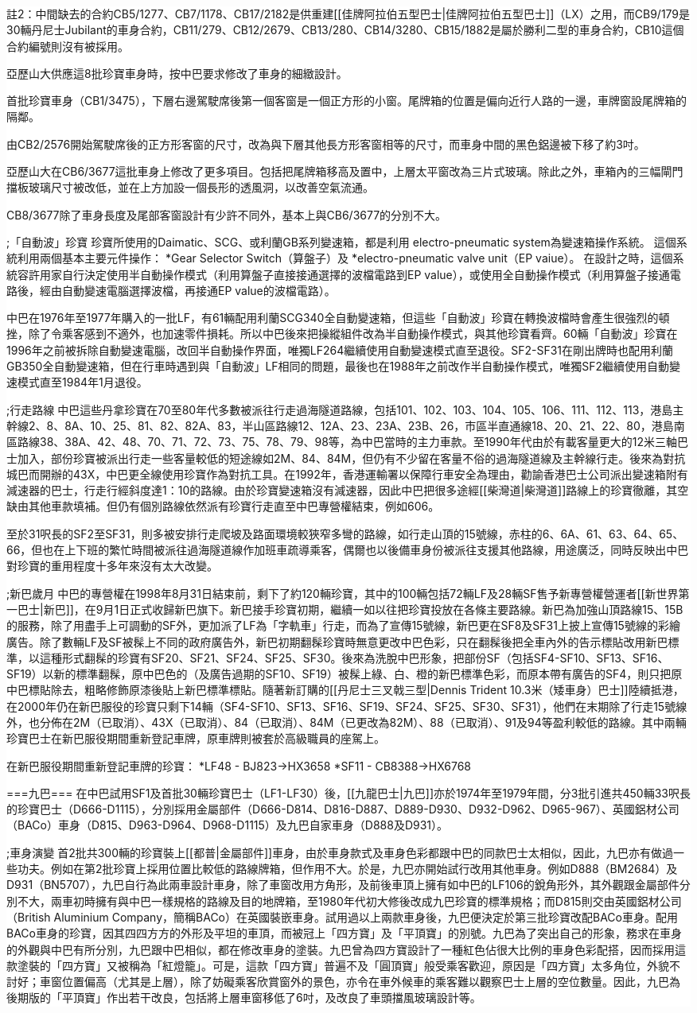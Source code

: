 註2：中間缺去的合約CB5/1277、CB7/1178、CB17/2182是供重建[[佳牌阿拉伯五型巴士|佳牌阿拉伯五型巴士]]（LX）之用，而CB9/179是30輛丹尼士Jubilant的車身合約，CB11/279、CB12/2679、CB13/280、CB14/3280、CB15/1882是屬於勝利二型的車身合約，CB10這個合約編號則沒有被採用。

亞歷山大供應這8批珍寶車身時，按中巴要求修改了車身的細緻設計。

首批珍寶車身（CB1/3475），下層右邊駕駛席後第一個客窗是一個正方形的小窗。尾牌箱的位置是偏向近行人路的一邊，車牌窗設尾牌箱的隔鄰。

由CB2/2576開始駕駛席後的正方形客窗的尺寸，改為與下層其他長方形客窗相等的尺寸，而車身中間的黑色鋁邊被下移了約3吋。

亞歷山大在CB6/3677這批車身上修改了更多項目。包括把尾牌箱移高及置中，上層太平窗改為三片式玻璃。除此之外，車箱內的三幅閘門擋板玻璃尺寸被改低，並在上方加設一個長形的透風洞，以改善空氣流通。

CB8/3677除了車身長度及尾部客窗設計有少許不同外，基本上與CB6/3677的分別不大。

;「自動波」珍寶
珍寶所使用的Daimatic、SCG、或利蘭GB系列變速箱，都是利用 electro-pneumatic system為變速箱操作系統。
這個系統利用兩個基本主要元件操作：
*Gear Selector Switch（算盤子）及 
*electro-pneumatic valve unit（EP vaiue）。
在設計之時，這個系統容許用家自行決定使用半自動操作模式（利用算盤子直接接通選擇的波檔電路到EP value），或使用全自動操作模式（利用算盤子接通電路後，經由自動變速電腦選擇波檔，再接通EP value的波檔電路）。

中巴在1976年至1977年購入的一批LF，有61輛配用利蘭SCG340全自動變速箱，但這些「自動波」珍寶在轉換波檔時會產生很強烈的頓挫，除了令乘客感到不適外，也加速零件損耗。所以中巴後來把操縱組件改為半自動操作模式，與其他珍寶看齊。60輛「自動波」珍寶在1996年之前被拆除自動變速電腦，改回半自動操作界面，唯獨LF264繼續使用自動變速模式直至退役。SF2-SF31在剛出牌時也配用利蘭GB350全自動變速箱，但在行車時遇到與「自動波」LF相同的問題，最後也在1988年之前改作半自動操作模式，唯獨SF2繼續使用自動變速模式直至1984年1月退役。

;行走路線
中巴這些丹拿珍寶在70至80年代多數被派往行走過海隧道路線，包括101、102、103、104、105、106、111、112、113，港島主幹線2、8、8A、10、25、81、82、82A、83，半山區路線12、12A、23、23A、23B、26，市區半直通線18、20、21、22、80，港島南區路線38、38A、42、48、70、71、72、73、75、78、79、98等，為中巴當時的主力車款。至1990年代由於有載客量更大的12米三軸巴士加入，部份珍寶被派出行走一些客量較低的短途線如2M、84、84M，但仍有不少留在客量不俗的過海隧道線及主幹線行走。後來為對抗城巴而開辦的43X，中巴更全線使用珍寶作為對抗工具。在1992年，香港運輸署以保障行車安全為理由，勸諭香港巴士公司派出變速箱附有減速器的巴士，行走行經斜度達1：10的路線。由於珍寶變速箱沒有減速器，因此中巴把很多途經[[柴灣道|柴灣道]]路線上的珍寶徹離，其空缺由其他車款填補。但仍有個別路線依然派有珍寶行走直至中巴專營權結束，例如606。

至於31呎長的SF2至SF31，則多被安排行走爬坡及路面環境較狹窄多彎的路線，如行走山頂的15號線，赤柱的6、6A、61、63、64、65、66，但也在上下班的繁忙時間被派往過海隧道線作加班車疏導乘客，偶爾也以後備車身份被派往支援其他路線，用途廣泛，同時反映出中巴對珍寶的重用程度十多年來沒有太大改變。

;新巴歲月
中巴的專營權在1998年8月31日結束前，剩下了約120輛珍寶，其中的100輛包括72輛LF及28輛SF售予新專營權營運者[[新世界第一巴士|新巴]]，在9月1日正式收歸新巴旗下。新巴接手珍寶初期，繼續一如以往把珍寶投放在各條主要路線。新巴為加強山頂路線15、15B的服務，除了用盡手上可調動的SF外，更加派了LF為「字軌車」行走，而為了宣傳15號線，新巴更在SF8及SF31上披上宣傳15號線的彩繪廣告。除了數輛LF及SF被髹上不同的政府廣告外，新巴初期翻髹珍寶時無意更改中巴色彩，只在翻髹後把全車內外的告示標貼改用新巴標準，以這種形式翻髹的珍寶有SF20、SF21、SF24、SF25、SF30。後來為洗脫中巴形象，把部份SF（包括SF4-SF10、SF13、SF16、SF19）以新的標準翻髹，原中巴色的（及廣告過期的SF10、SF19）被髹上綠、白、橙的新巴標準色彩，而原本帶有廣告的SF4，則只把原中巴標貼除去，粗略修飾原漆後貼上新巴標準標貼。隨著新訂購的[[丹尼士三叉戟三型|Dennis Trident 10.3米（矮車身）巴士]]陸續抵港，在2000年仍在新巴服役的珍寶只剩下14輛（SF4-SF10、SF13、SF16、SF19、SF24、SF25、SF30、SF31），他們在末期除了行走15號線外，也分佈在2M（已取消）、43X（已取消）、84（已取消）、84M（已更改為82M）、88（已取消）、91及94等盈利較低的路線。其中兩輛珍寶巴士在新巴服役期間重新登記車牌，原車牌則被套於高級職員的座駕上。

在新巴服役期間重新登記車牌的珍寶：
*LF48 - BJ823→HX3658
*SF11 - CB8388→HX6768

===九巴===
在中巴試用SF1及首批30輛珍寶巴士（LF1-LF30）後，[[九龍巴士|九巴]]亦於1974年至1979年間，分3批引進共450輛33呎長的珍寶巴士（D666-D1115），分別採用金屬部件（D666-D814、D816-D887、D889-D930、D932-D962、D965-967）、英國鋁材公司（BACo）車身（D815、D963-D964、D968-D1115）及九巴自家車身（D888及D931）。

;車身演變
首2批共300輛的珍寶裝上[[都普|金屬部件]]車身，由於車身款式及車身色彩都跟中巴的同款巴士太相似，因此，九巴亦有做過一些功夫。例如在第2批珍寶上採用位置比較低的路線牌箱，但作用不大。於是，九巴亦開始試行改用其他車身。例如D888（BM2684）及D931（BN5707），九巴自行為此兩車設計車身，除了車窗改用方角形，及前後車頂上擁有如中巴的LF106的銳角形外，其外觀跟金屬部件分別不大，兩車初時擁有與中巴一樣規格的路線及目的地牌箱，至1980年代初大修後改成九巴珍寶的標準規格；而D815則交由英國鋁材公司（British Aluminium Company，簡稱BACo）在英國裝嵌車身。試用過以上兩款車身後，九巴便決定於第三批珍寶改配BACo車身。配用BACo車身的珍寶，因其四四方方的外形及平坦的車頂，而被冠上「四方寶」及「平頂寶」的別號。九巴為了突出自己的形象，務求在車身的外觀與中巴有所分別，九巴跟中巴相似，都在修改車身的塗裝。九巴曾為四方寶設計了一種紅色佔很大比例的車身色彩配搭，因而採用這款塗裝的「四方寶」又被稱為「紅燈籠」。可是，這款「四方寶」普遍不及「圓頂寶」般受乘客歡迎，原因是「四方寶」太多角位，外貌不討好；車窗位置偏高（尤其是上層），除了妨礙乘客欣賞窗外的景色，亦令在車外候車的乘客難以觀察巴士上層的空位數量。因此，九巴為後期版的「平頂寶」作出若干改良，包括將上層車窗移低了6吋，及改良了車頭擋風玻璃設計等。

